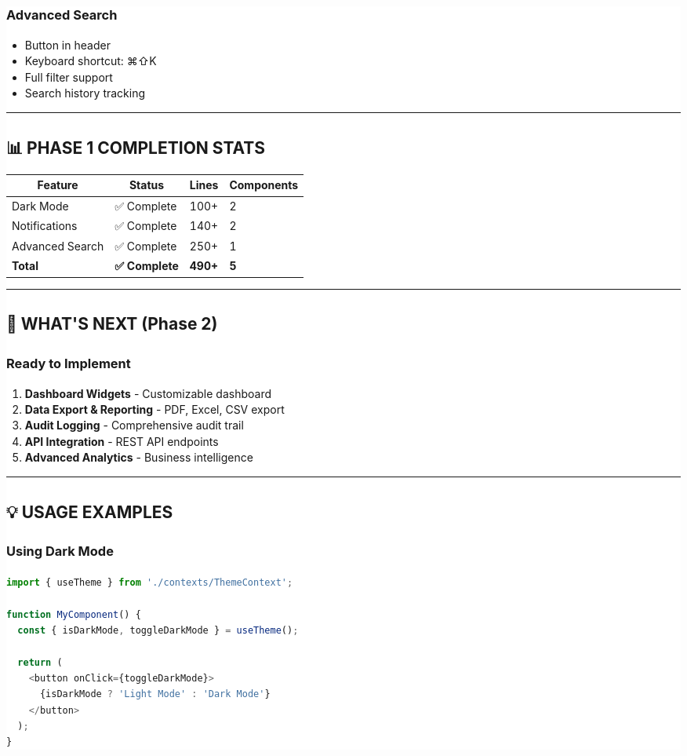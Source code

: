 ### **Advanced Search**
- Button in header
- Keyboard shortcut: ⌘⇧K
- Full filter support
- Search history tracking

---

## 📊 **PHASE 1 COMPLETION STATS**

| Feature | Status | Lines | Components |
|---------|--------|-------|------------|
| Dark Mode | ✅ Complete | 100+ | 2 |
| Notifications | ✅ Complete | 140+ | 2 |
| Advanced Search | ✅ Complete | 250+ | 1 |
| **Total** | **✅ Complete** | **490+** | **5** |

---

## 🎯 **WHAT'S NEXT (Phase 2)**

### **Ready to Implement**
1. **Dashboard Widgets** - Customizable dashboard
2. **Data Export & Reporting** - PDF, Excel, CSV export
3. **Audit Logging** - Comprehensive audit trail
4. **API Integration** - REST API endpoints
5. **Advanced Analytics** - Business intelligence

---

## 💡 **USAGE EXAMPLES**

### **Using Dark Mode**
```javascript
import { useTheme } from './contexts/ThemeContext';

function MyComponent() {
  const { isDarkMode, toggleDarkMode } = useTheme();
  
  return (
    <button onClick={toggleDarkMode}>
      {isDarkMode ? 'Light Mode' : 'Dark Mode'}
    </button>
  );
}
```
